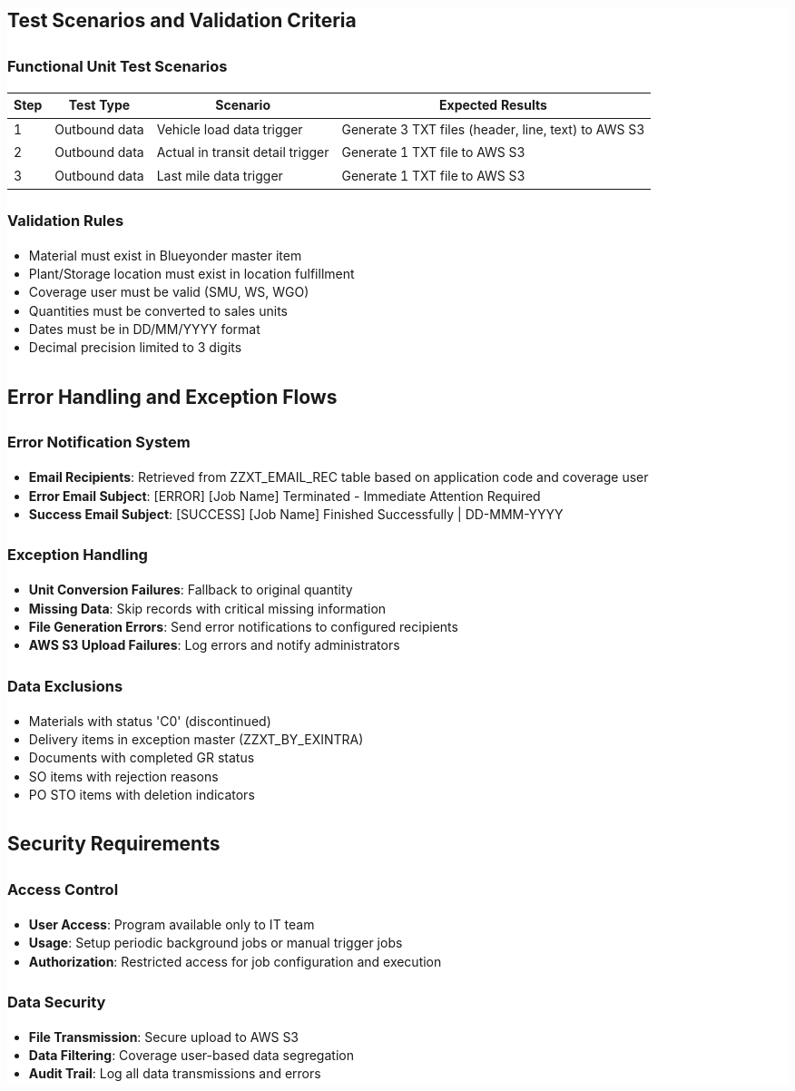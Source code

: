 ## **Test Scenarios and Validation Criteria**

### **Functional Unit Test Scenarios**
| Step | Test Type | Scenario | Expected Results |
|------|-----------|----------|------------------|
| 1 | Outbound data | Vehicle load data trigger | Generate 3 TXT files (header, line, text) to AWS S3 |
| 2 | Outbound data | Actual in transit detail trigger | Generate 1 TXT file to AWS S3 |
| 3 | Outbound data | Last mile data trigger | Generate 1 TXT file to AWS S3 |

### **Validation Rules**
- Material must exist in Blueyonder master item
- Plant/Storage location must exist in location fulfillment
- Coverage user must be valid (SMU, WS, WGO)
- Quantities must be converted to sales units
- Dates must be in DD/MM/YYYY format
- Decimal precision limited to 3 digits

## **Error Handling and Exception Flows**

### **Error Notification System**
- **Email Recipients**: Retrieved from ZZXT_EMAIL_REC table based on application code and coverage user
- **Error Email Subject**: [ERROR] [Job Name] Terminated - Immediate Attention Required
- **Success Email Subject**: [SUCCESS] [Job Name] Finished Successfully | DD-MMM-YYYY

### **Exception Handling**
- **Unit Conversion Failures**: Fallback to original quantity
- **Missing Data**: Skip records with critical missing information
- **File Generation Errors**: Send error notifications to configured recipients
- **AWS S3 Upload Failures**: Log errors and notify administrators

### **Data Exclusions**
- Materials with status 'C0' (discontinued)
- Delivery items in exception master (ZZXT_BY_EXINTRA)
- Documents with completed GR status
- SO items with rejection reasons
- PO STO items with deletion indicators

## **Security Requirements**

### **Access Control**
- **User Access**: Program available only to IT team
- **Usage**: Setup periodic background jobs or manual trigger jobs
- **Authorization**: Restricted access for job configuration and execution

### **Data Security**
- **File Transmission**: Secure upload to AWS S3
- **Data Filtering**: Coverage user-based data segregation
- **Audit Trail**: Log all data transmissions and errors
